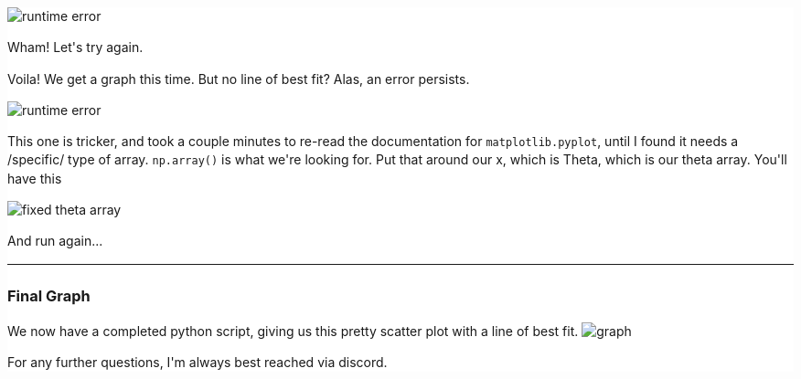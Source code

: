 <img src="https://cdn.discordapp.com/attachments/872160747306754058/1024191869208510514/unknown.png" alt="runtime error" width="400"/>

Wham! Let's try again.

Voila! We get a graph this time. But no line of best fit?
Alas, an error persists.

<img src="https://cdn.discordapp.com/attachments/872160747306754058/1024198586252144660/unknown.png" alt="runtime error" width="400"/>

This one is tricker, and took a couple minutes to re-read the documentation for `matplotlib.pyplot`, until I found it needs a /specific/ type of array. `np.array()` is what we're looking for. Put that around our x, which is Theta, which is our theta array. You'll have this

<img src="https://cdn.discordapp.com/attachments/872160747306754058/1024199271978901554/unknown.png" alt="fixed theta array" width="400"/>

And run again...

<hr></hr>
<h3> Final Graph </h3>
We now have a completed python script, giving us this pretty scatter plot with a line of best fit.

<img src="https://cdn.discordapp.com/attachments/872160747306754058/1024199642424021072/unknown.png" alt="graph" width="400"/>

For any further questions, I'm always best reached via discord.
